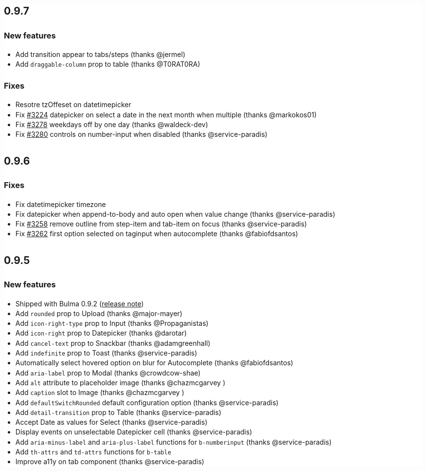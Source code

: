 ## 0.9.7

### New features

* Add transition appear to tabs/steps (thanks @jermel)
* Add ``draggable-column`` prop to table  (thanks @T0RAT0RA)

### Fixes

* Resotre tzOffeset on datetimepicker
* Fix [#3224](https://github.com/buefy/buefy/issues/3224) datepicker on select a date in the next month when multiple (thanks @markokos01)
* Fix [#3278](https://github.com/buefy/buefy/issues/3278) weekdays off by one day (thanks @waldeck-dev)
* Fix [#3280](https://github.com/buefy/buefy/issues/3280) controls on number-input when disabled (thanks @service-paradis)

## 0.9.6

### Fixes

* Fix datetimepicker timezone
* Fix datepicker when append-to-body and auto open when value change (thanks @service-paradis)
* Fix [#3258](https://github.com/buefy/buefy/issues/3258) remove outline from step-item and tab-item on focus (thanks @service-paradis)
* Fix [#3262](https://github.com/buefy/buefy/issues/3262) first option selected on taginput when autocomplete (thanks @fabiofdsantos)

## 0.9.5

### New features

* Shipped with Bulma 0.9.2 ([release note](https://github.com/jgthms/bulma/releases/tag/0.9.2))
* Add ``rounded`` prop to Upload (thanks @major-mayer)
* Add ``icon-right-type`` prop to Input (thanks @Propaganistas)
* Add ``icon-right`` prop to Datepicker (thanks @darotar)
* Add ``cancel-text`` prop to Snackbar (thanks @adamgreenhall)
* Add ``indefinite`` prop to Toast (thanks @service-paradis)
* Automatically select hovered option on blur for Autocomplete (thanks @fabiofdsantos)
* Add ``aria-label`` prop to Modal (thanks @crowdcow-shae)
* Add ``alt`` attribute to placeholder image (thanks @chazmcgarvey )
* Add ``caption`` slot to Image (thanks @chazmcgarvey )
* Add ``defaultSwitchRounded`` default configuration option (thanks @service-paradis)
* Add ``detail-transition`` prop to Table (thanks @service-paradis)
* Accept Date as values for Select (thanks @service-paradis)
* Display events on unselectable Datepicker cell (thanks @service-paradis)
* Add ``aria-minus-label`` and ``aria-plus-label`` functions for ``b-numberinput`` (thanks @service-paradis)
* Add ``th-attrs`` and ``td-attrs`` functions for ``b-table``
* Improve a11y on tab component (thanks @service-paradis)
